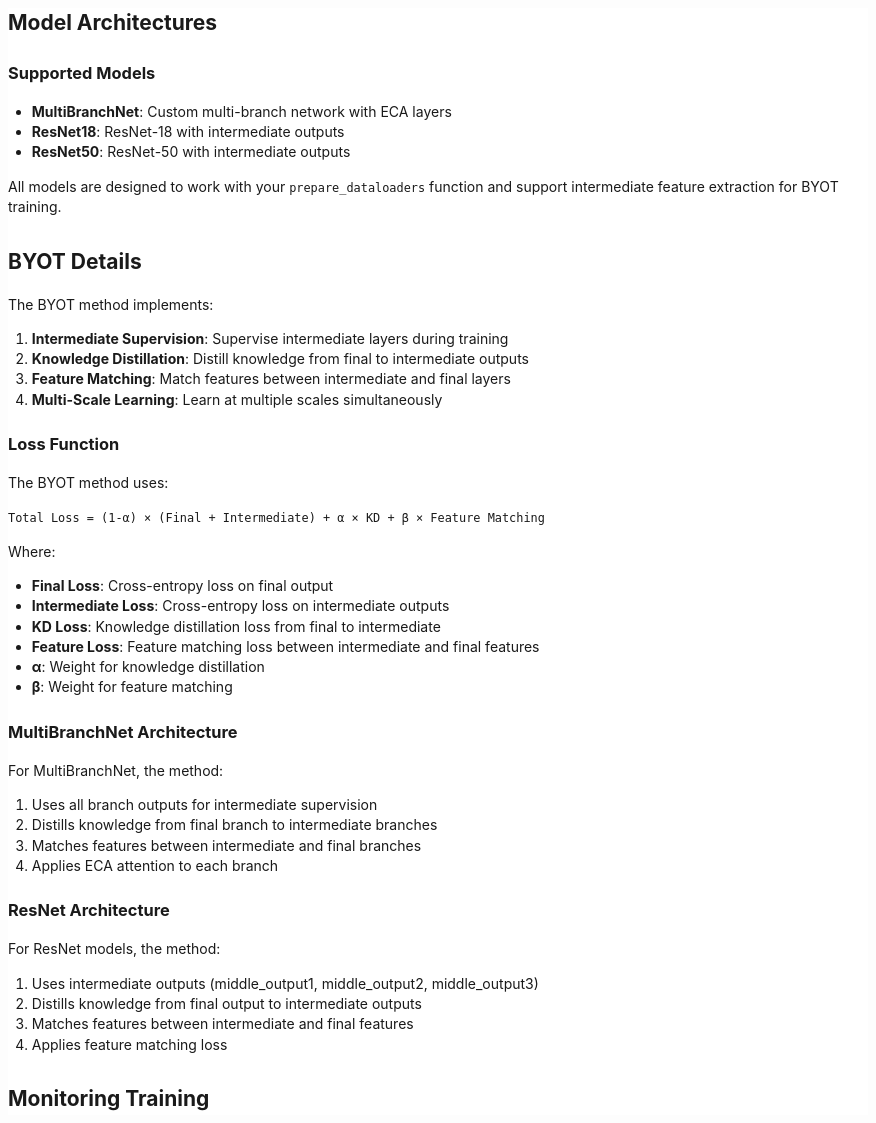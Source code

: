 ## Model Architectures

### Supported Models
- **MultiBranchNet**: Custom multi-branch network with ECA layers
- **ResNet18**: ResNet-18 with intermediate outputs
- **ResNet50**: ResNet-50 with intermediate outputs

All models are designed to work with your `prepare_dataloaders` function and support intermediate feature extraction for BYOT training.

## BYOT Details

The BYOT method implements:

1. **Intermediate Supervision**: Supervise intermediate layers during training
2. **Knowledge Distillation**: Distill knowledge from final to intermediate outputs
3. **Feature Matching**: Match features between intermediate and final layers
4. **Multi-Scale Learning**: Learn at multiple scales simultaneously

### Loss Function

The BYOT method uses:
```
Total Loss = (1-α) × (Final + Intermediate) + α × KD + β × Feature Matching
```

Where:
- **Final Loss**: Cross-entropy loss on final output
- **Intermediate Loss**: Cross-entropy loss on intermediate outputs
- **KD Loss**: Knowledge distillation loss from final to intermediate
- **Feature Loss**: Feature matching loss between intermediate and final features
- **α**: Weight for knowledge distillation
- **β**: Weight for feature matching

### MultiBranchNet Architecture

For MultiBranchNet, the method:
1. Uses all branch outputs for intermediate supervision
2. Distills knowledge from final branch to intermediate branches
3. Matches features between intermediate and final branches
4. Applies ECA attention to each branch

### ResNet Architecture

For ResNet models, the method:
1. Uses intermediate outputs (middle_output1, middle_output2, middle_output3)
2. Distills knowledge from final output to intermediate outputs
3. Matches features between intermediate and final features
4. Applies feature matching loss

## Monitoring Training
